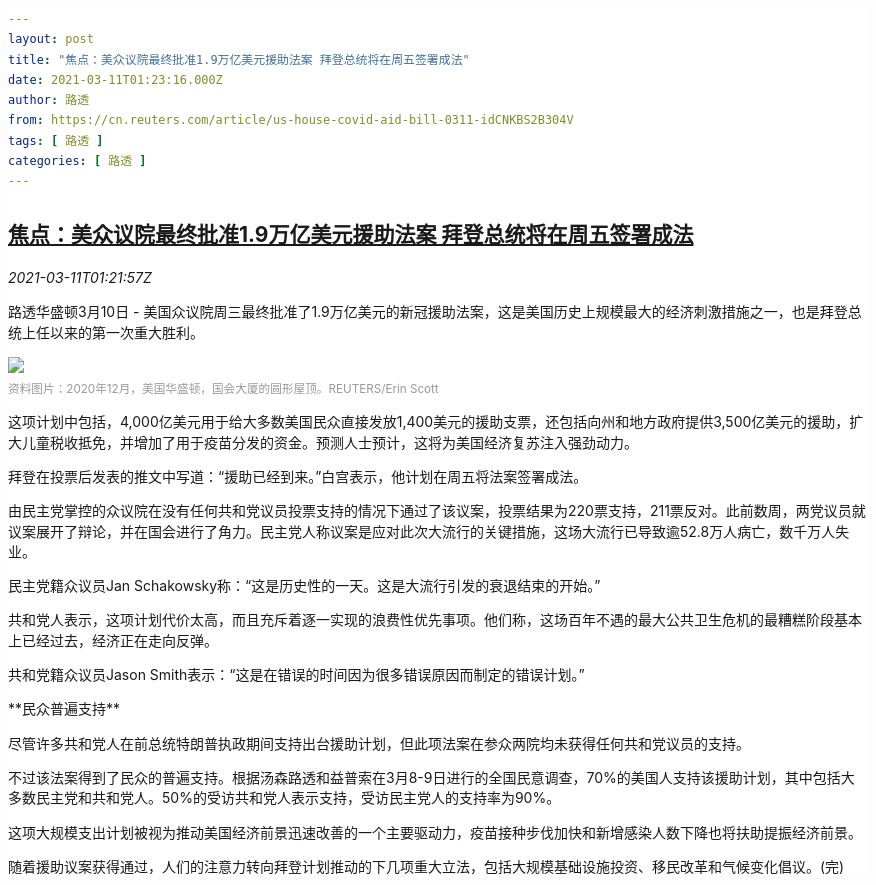 ```yaml
---
layout: post
title: "焦点：美众议院最终批准1.9万亿美元援助法案 拜登总统将在周五签署成法"
date: 2021-03-11T01:23:16.000Z
author: 路透
from: https://cn.reuters.com/article/us-house-covid-aid-bill-0311-idCNKBS2B304V
tags: [ 路透 ]
categories: [ 路透 ]
---
```


[焦点：美众议院最终批准1.9万亿美元援助法案 拜登总统将在周五签署成法](https://cn.reuters.com/article/us-house-covid-aid-bill-0311-idCNKBS2B304V)
------

<div>
<div><i>2021-03-11T01:21:57Z</i></div><p>路透华盛顿3月10日 - 美国众议院周三最终批准了1.9万亿美元的新冠援助法案，这是美国历史上规模最大的经济刺激措施之一，也是拜登总统上任以来的第一次重大胜利。</p><img src="https://static.reuters.com/resources/r/?m=02&d=20210311&t=2&i=1554470185&r=LYNXMPEH2A034" width="100%"><div><small style="color: #999;">资料图片：2020年12月，美国华盛顿，国会大厦的圆形屋顶。REUTERS/Erin Scott</small></div><p>这项计划中包括，4,000亿美元用于给大多数美国民众直接发放1,400美元的援助支票，还包括向州和地方政府提供3,500亿美元的援助，扩大儿童税收抵免，并增加了用于疫苗分发的资金。预测人士预计，这将为美国经济复苏注入强劲动力。</p><p>拜登在投票后发表的推文中写道：“援助已经到来。”白宫表示，他计划在周五将法案签署成法。</p><p>由民主党掌控的众议院在没有任何共和党议员投票支持的情况下通过了该议案，投票结果为220票支持，211票反对。此前数周，两党议员就议案展开了辩论，并在国会进行了角力。民主党人称议案是应对此次大流行的关键措施，这场大流行已导致逾52.8万人病亡，数千万人失业。</p><p>民主党籍众议员Jan Schakowsky称：“这是历史性的一天。这是大流行引发的衰退结束的开始。”</p><p>共和党人表示，这项计划代价太高，而且充斥着逐一实现的浪费性优先事项。他们称，这场百年不遇的最大公共卫生危机的最糟糕阶段基本上已经过去，经济正在走向反弹。</p><p>共和党籍众议员Jason Smith表示：“这是在错误的时间因为很多错误原因而制定的错误计划。”</p><p>**民众普遍支持**</p><p>尽管许多共和党人在前总统特朗普执政期间支持出台援助计划，但此项法案在参众两院均未获得任何共和党议员的支持。</p><p>不过该法案得到了民众的普遍支持。根据汤森路透和益普索在3月8-9日进行的全国民意调查，70%的美国人支持该援助计划，其中包括大多数民主党和共和党人。50%的受访共和党人表示支持，受访民主党人的支持率为90%。</p><p>这项大规模支出计划被视为推动美国经济前景迅速改善的一个主要驱动力，疫苗接种步伐加快和新增感染人数下降也将扶助提振经济前景。</p><p>随着援助议案获得通过，人们的注意力转向拜登计划推动的下几项重大立法，包括大规模基础设施投资、移民改革和气候变化倡议。(完)</p>
</div>
